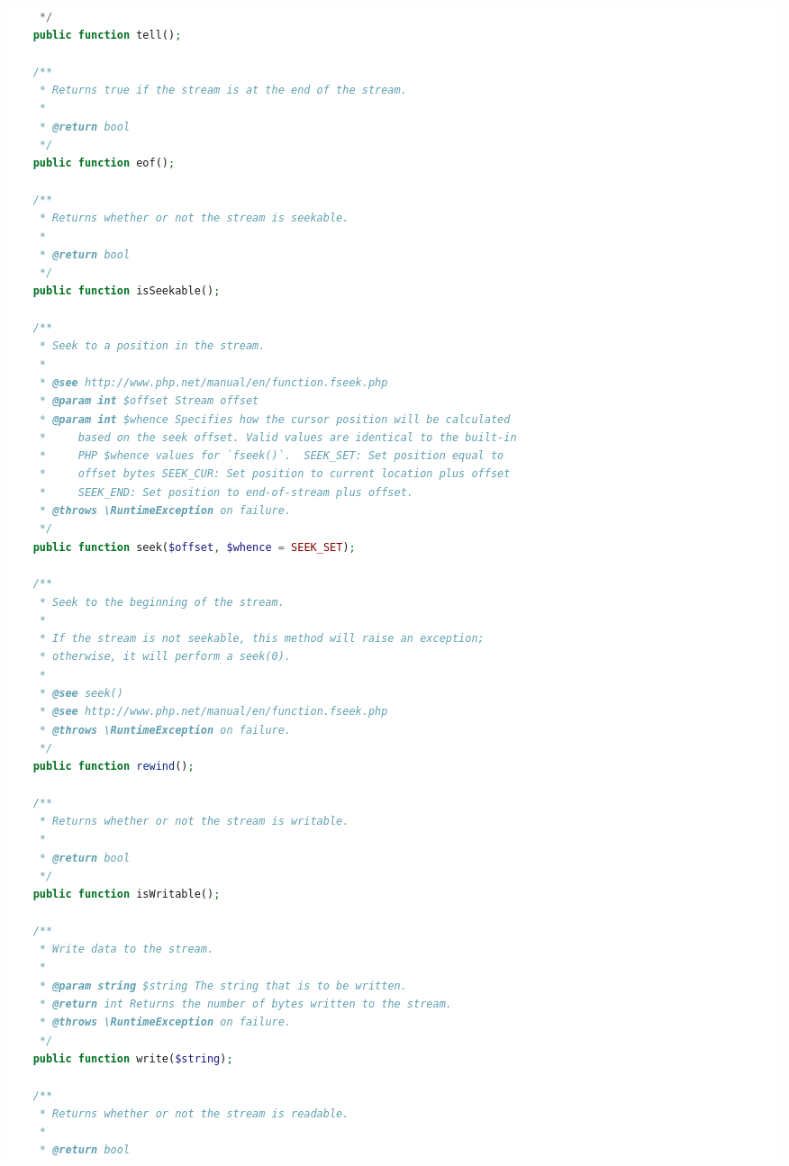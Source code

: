 ```php
     */
    public function tell();

    /**
     * Returns true if the stream is at the end of the stream.
     *
     * @return bool
     */
    public function eof();

    /**
     * Returns whether or not the stream is seekable.
     *
     * @return bool
     */
    public function isSeekable();

    /**
     * Seek to a position in the stream.
     *
     * @see http://www.php.net/manual/en/function.fseek.php
     * @param int $offset Stream offset
     * @param int $whence Specifies how the cursor position will be calculated
     *     based on the seek offset. Valid values are identical to the built-in
     *     PHP $whence values for `fseek()`.  SEEK_SET: Set position equal to
     *     offset bytes SEEK_CUR: Set position to current location plus offset
     *     SEEK_END: Set position to end-of-stream plus offset.
     * @throws \RuntimeException on failure.
     */
    public function seek($offset, $whence = SEEK_SET);

    /**
     * Seek to the beginning of the stream.
     *
     * If the stream is not seekable, this method will raise an exception;
     * otherwise, it will perform a seek(0).
     *
     * @see seek()
     * @see http://www.php.net/manual/en/function.fseek.php
     * @throws \RuntimeException on failure.
     */
    public function rewind();

    /**
     * Returns whether or not the stream is writable.
     *
     * @return bool
     */
    public function isWritable();

    /**
     * Write data to the stream.
     *
     * @param string $string The string that is to be written.
     * @return int Returns the number of bytes written to the stream.
     * @throws \RuntimeException on failure.
     */
    public function write($string);

    /**
     * Returns whether or not the stream is readable.
     *
     * @return bool
```